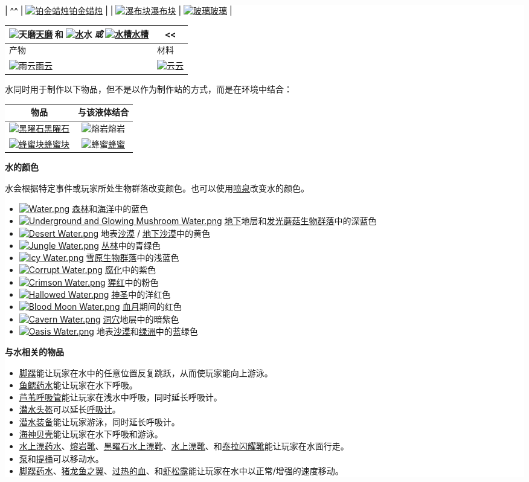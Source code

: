 | ^^                                                           | [![铂金蜡烛](https://terraria.wiki.gg/images/3/3c/Platinum_Candle.png)](https://terraria.wiki.gg/zh/wiki/铂金蜡烛)[铂金蜡烛](https://terraria.wiki.gg/zh/wiki/铂金蜡烛) |
| [![瀑布块](https://terraria.wiki.gg/images/5/59/Waterfall_Block.png)](https://terraria.wiki.gg/zh/wiki/瀑布块)[瀑布块](https://terraria.wiki.gg/zh/wiki/瀑布块) | [![玻璃](https://terraria.wiki.gg/images/1/15/Glass.png)](https://terraria.wiki.gg/zh/wiki/玻璃)[玻璃](https://terraria.wiki.gg/zh/wiki/玻璃) |

| ![天磨](https://terraria.wiki.gg/images/8/87/Sky_Mill.png)[天磨](https://terraria.wiki.gg/zh/wiki/天磨) **和** [![水](https://terraria.wiki.gg/images/9/9d/Water.png)](https://terraria.wiki.gg/zh/wiki/水)水 ***或*** [![水槽](https://terraria.wiki.gg/images/0/0a/Metal_Sink.png)](https://terraria.wiki.gg/zh/wiki/水槽)[水槽](https://terraria.wiki.gg/zh/wiki/水槽) | <<                                                           |
| ------------------------------------------------------------ | ------------------------------------------------------------ |
| 产物                                                         | 材料                                                         |
| ![雨云](https://terraria.wiki.gg/images/4/4e/Rain_Cloud.png)[雨云](https://terraria.wiki.gg/zh/wiki/雨云) | ![云](https://gitee.com/jayq1998/blog/raw/master/img/Cloud.png)[云](https://terraria.wiki.gg/zh/wiki/云) |

水同时用于制作以下物品，但不是以作为制作站的方式，而是在环境中结合：

|                             物品                             |                         与该液体结合                         |
| :----------------------------------------------------------: | :----------------------------------------------------------: |
| [![黑曜石](https://terraria.wiki.gg/images/2/23/Obsidian.png)](https://terraria.wiki.gg/zh/wiki/黑曜石)[黑曜石](https://terraria.wiki.gg/zh/wiki/黑曜石) |  ![熔岩](https://terraria.wiki.gg/images/2/27/Lava.png)熔岩  |
| [![蜂蜜块](https://terraria.wiki.gg/images/8/80/Honey_Block.png)](https://terraria.wiki.gg/zh/wiki/蜂蜜块)[蜂蜜块](https://terraria.wiki.gg/zh/wiki/蜂蜜块) | ![蜂蜜](https://terraria.wiki.gg/images/c/c6/Honey.png)[蜂蜜](https://terraria.wiki.gg/zh/wiki/蜂蜜) |

**水的颜色**

水会根据特定事件或玩家所处生物群落改变颜色。也可以使用[喷泉](https://terraria.wiki.gg/zh/wiki/喷泉)改变水的颜色。

- [![Water.png](https://gitee.com/jayq1998/blog/raw/master/img/Water.png)](https://terraria.wiki.gg/zh/wiki/File:Water.png) [森林](https://terraria.wiki.gg/zh/wiki/森林)和[海洋](https://terraria.wiki.gg/zh/wiki/海洋)中的蓝色
- [![Underground and Glowing Mushroom Water.png](https://gitee.com/jayq1998/blog/raw/master/img/Underground_and_Glowing_Mushroom_Water.png)](https://terraria.wiki.gg/zh/wiki/File:Underground_and_Glowing_Mushroom_Water.png) [地下](https://terraria.wiki.gg/zh/wiki/地下)地层和[发光蘑菇生物群落](https://terraria.wiki.gg/zh/wiki/发光蘑菇生物群落)中的深蓝色
- [![Desert Water.png](https://terraria.wiki.gg/images/1/13/Desert_Water.png)](https://terraria.wiki.gg/zh/wiki/File:Desert_Water.png) 地表[沙漠](https://terraria.wiki.gg/zh/wiki/沙漠) / [地下沙漠](https://terraria.wiki.gg/zh/wiki/地下沙漠)中的黄色
- [![Jungle Water.png](https://gitee.com/jayq1998/blog/raw/master/img/Jungle_Water.png)](https://terraria.wiki.gg/zh/wiki/File:Jungle_Water.png) [丛林](https://terraria.wiki.gg/zh/wiki/丛林)中的青绿色
- [![Icy Water.png](https://terraria.wiki.gg/images/e/e5/Icy_Water.png)](https://terraria.wiki.gg/zh/wiki/File:Icy_Water.png) [雪原生物群落](https://terraria.wiki.gg/zh/wiki/雪原生物群落)中的浅蓝色
- [![Corrupt Water.png](https://gitee.com/jayq1998/blog/raw/master/img/Corrupt_Water.png)](https://terraria.wiki.gg/zh/wiki/File:Corrupt_Water.png) [腐化](https://terraria.wiki.gg/zh/wiki/腐化)中的紫色
- [![Crimson Water.png](https://gitee.com/jayq1998/blog/raw/master/img/Crimson_Water.png)](https://terraria.wiki.gg/zh/wiki/File:Crimson_Water.png) [猩红](https://terraria.wiki.gg/zh/wiki/猩红)中的粉色
- [![Hallowed Water.png](https://terraria.wiki.gg/images/e/ed/Hallowed_Water.png)](https://terraria.wiki.gg/zh/wiki/File:Hallowed_Water.png) [神圣](https://terraria.wiki.gg/zh/wiki/神圣)中的洋红色
- [![Blood Moon Water.png](https://gitee.com/jayq1998/blog/raw/master/img/Blood_Moon_Water.png)](https://terraria.wiki.gg/zh/wiki/File:Blood_Moon_Water.png) [血月](https://terraria.wiki.gg/zh/wiki/血月)期间的红色
- [![Cavern Water.png](https://gitee.com/jayq1998/blog/raw/master/img/Cavern_Water.png)](https://terraria.wiki.gg/zh/wiki/File:Cavern_Water.png) [洞穴](https://terraria.wiki.gg/zh/wiki/洞穴)地层中的暗紫色
-  [![Oasis Water.png](https://gitee.com/jayq1998/blog/raw/master/img/Oasis_Water.png)](https://terraria.wiki.gg/zh/wiki/File:Oasis_Water.png) 地表[沙漠](https://terraria.wiki.gg/zh/wiki/沙漠)和[绿洲](https://terraria.wiki.gg/zh/wiki/绿洲)中的蓝绿色

**与水相关的物品**

- [脚蹼](https://terraria.wiki.gg/zh/wiki/脚蹼)能让玩家在水中的任意位置反复跳跃，从而使玩家能向上游泳。
- [鱼鳃药水](https://terraria.wiki.gg/zh/wiki/鱼鳃药水)能让玩家在水下呼吸。
- [芦苇呼吸管](https://terraria.wiki.gg/zh/wiki/芦苇呼吸管)能让玩家在浅水中呼吸，同时延长呼吸计。
- [潜水头盔](https://terraria.wiki.gg/zh/wiki/潜水头盔)可以延长[呼吸计](https://terraria.wiki.gg/zh/wiki/呼吸计)。
- [潜水装备](https://terraria.wiki.gg/zh/wiki/潜水装备)能让玩家游泳，同时延长呼吸计。
- [海神贝壳](https://terraria.wiki.gg/zh/wiki/海神贝壳)能让玩家在水下呼吸和游泳。
- [水上漂药水](https://terraria.wiki.gg/zh/wiki/水上漂药水)、[熔岩靴](https://terraria.wiki.gg/zh/wiki/熔岩靴)、[黑曜石水上漂靴](https://terraria.wiki.gg/zh/wiki/黑曜石水上漂靴)、[水上漂靴](https://terraria.wiki.gg/zh/wiki/水上漂靴)、和[泰拉闪耀靴](https://terraria.wiki.gg/zh/wiki/泰拉闪耀靴)能让玩家在水面行走。
- [泵](https://terraria.wiki.gg/zh/wiki/泵)和[提桶](https://terraria.wiki.gg/zh/wiki/提桶)可以移动水。
- [脚蹼药水](https://terraria.wiki.gg/zh/wiki/脚蹼药水)、[猪龙鱼之翼](https://terraria.wiki.gg/zh/wiki/猪龙鱼之翼)、[过热的血](https://terraria.wiki.gg/zh/wiki/过热的血)、和[虾松露](https://terraria.wiki.gg/zh/wiki/虾松露)能让玩家在水中以正常/增强的速度移动。